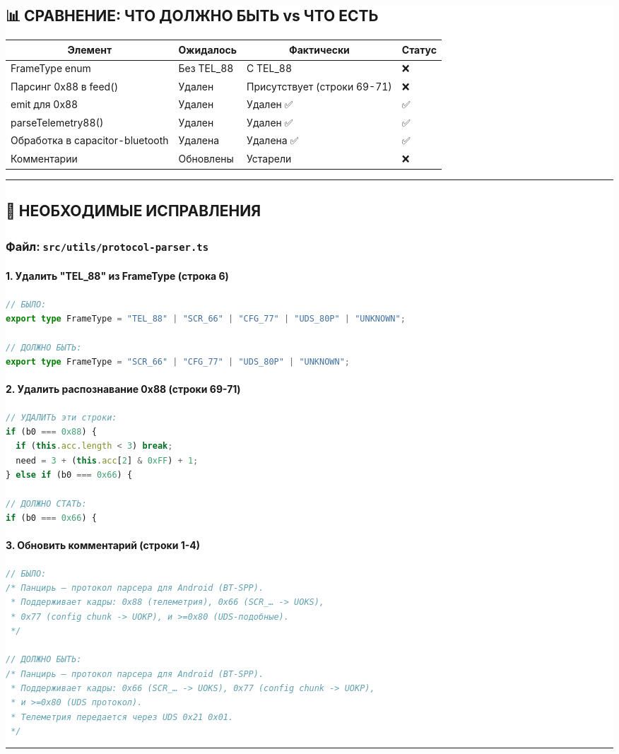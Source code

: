 
## 📊 СРАВНЕНИЕ: ЧТО ДОЛЖНО БЫТЬ vs ЧТО ЕСТЬ

| Элемент | Ожидалось | Фактически | Статус |
|---------|-----------|------------|--------|
| FrameType enum | Без TEL_88 | С TEL_88 | ❌ |
| Парсинг 0x88 в feed() | Удален | Присутствует (строки 69-71) | ❌ |
| emit для 0x88 | Удален | Удален ✅ | ✅ |
| parseTelemetry88() | Удален | Удален ✅ | ✅ |
| Обработка в capacitor-bluetooth | Удалена | Удалена ✅ | ✅ |
| Комментарии | Обновлены | Устарели | ❌ |

---

## 🔧 НЕОБХОДИМЫЕ ИСПРАВЛЕНИЯ

### Файл: `src/utils/protocol-parser.ts`

#### 1. Удалить "TEL_88" из FrameType (строка 6)
```typescript
// БЫЛО:
export type FrameType = "TEL_88" | "SCR_66" | "CFG_77" | "UDS_80P" | "UNKNOWN";

// ДОЛЖНО БЫТЬ:
export type FrameType = "SCR_66" | "CFG_77" | "UDS_80P" | "UNKNOWN";
```

#### 2. Удалить распознавание 0x88 (строки 69-71)
```typescript
// УДАЛИТЬ эти строки:
if (b0 === 0x88) {
  if (this.acc.length < 3) break;
  need = 3 + (this.acc[2] & 0xFF) + 1;
} else if (b0 === 0x66) {

// ДОЛЖНО СТАТЬ:
if (b0 === 0x66) {
```

#### 3. Обновить комментарий (строки 1-4)
```typescript
// БЫЛО:
/* Панцирь — протокол парсера для Android (BT-SPP).
 * Поддерживает кадры: 0x88 (телеметрия), 0x66 (SCR_… -> UOKS),
 * 0x77 (config chunk -> UOKP), и >=0x80 (UDS-подобные).
 */

// ДОЛЖНО БЫТЬ:
/* Панцирь — протокол парсера для Android (BT-SPP).
 * Поддерживает кадры: 0x66 (SCR_… -> UOKS), 0x77 (config chunk -> UOKP),
 * и >=0x80 (UDS протокол).
 * Телеметрия передается через UDS 0x21 0x01.
 */
```

---